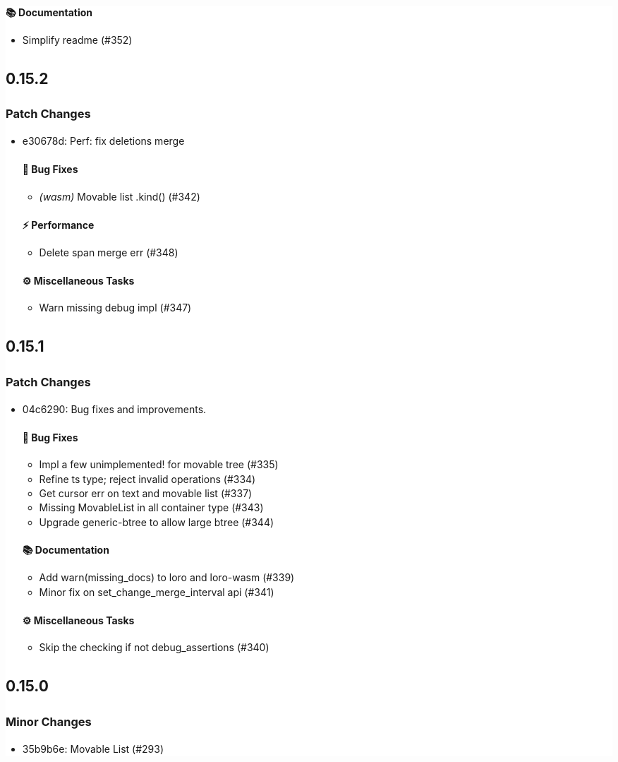   #### 📚 Documentation

  - Simplify readme (#352)

## 0.15.2

### Patch Changes

- e30678d: Perf: fix deletions merge

  #### 🐛 Bug Fixes

  - _(wasm)_ Movable list .kind() (#342)

  #### ⚡ Performance

  - Delete span merge err (#348)

  #### ⚙️ Miscellaneous Tasks

  - Warn missing debug impl (#347)

  

## 0.15.1

### Patch Changes

- 04c6290: Bug fixes and improvements.

  #### 🐛 Bug Fixes

  - Impl a few unimplemented! for movable tree (#335)
  - Refine ts type; reject invalid operations (#334)
  - Get cursor err on text and movable list (#337)
  - Missing MovableList in all container type (#343)
  - Upgrade generic-btree to allow large btree (#344)

  #### 📚 Documentation

  - Add warn(missing_docs) to loro and loro-wasm (#339)
  - Minor fix on set_change_merge_interval api (#341)

  #### ⚙️ Miscellaneous Tasks

  - Skip the checking if not debug_assertions (#340)

  

## 0.15.0

### Minor Changes

- 35b9b6e: Movable List (#293)
